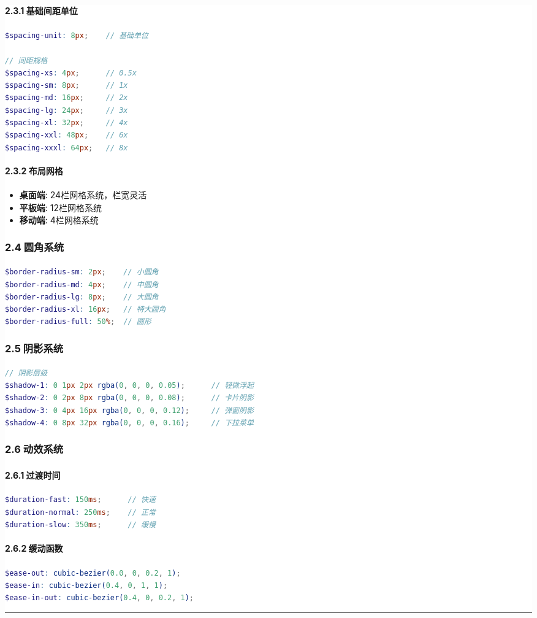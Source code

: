 #### 2.3.1 基础间距单位
```scss
$spacing-unit: 8px;    // 基础单位

// 间距规格
$spacing-xs: 4px;      // 0.5x
$spacing-sm: 8px;      // 1x
$spacing-md: 16px;     // 2x
$spacing-lg: 24px;     // 3x
$spacing-xl: 32px;     // 4x
$spacing-xxl: 48px;    // 6x
$spacing-xxxl: 64px;   // 8x
```

#### 2.3.2 布局网格
- **桌面端**: 24栏网格系统，栏宽灵活
- **平板端**: 12栏网格系统
- **移动端**: 4栏网格系统

### 2.4 圆角系统
```scss
$border-radius-sm: 2px;    // 小圆角
$border-radius-md: 4px;    // 中圆角
$border-radius-lg: 8px;    // 大圆角
$border-radius-xl: 16px;   // 特大圆角
$border-radius-full: 50%;  // 圆形
```

### 2.5 阴影系统
```scss
// 阴影层级
$shadow-1: 0 1px 2px rgba(0, 0, 0, 0.05);      // 轻微浮起
$shadow-2: 0 2px 8px rgba(0, 0, 0, 0.08);      // 卡片阴影
$shadow-3: 0 4px 16px rgba(0, 0, 0, 0.12);     // 弹窗阴影
$shadow-4: 0 8px 32px rgba(0, 0, 0, 0.16);     // 下拉菜单
```

### 2.6 动效系统

#### 2.6.1 过渡时间
```scss
$duration-fast: 150ms;      // 快速
$duration-normal: 250ms;    // 正常
$duration-slow: 350ms;      // 缓慢
```

#### 2.6.2 缓动函数
```scss
$ease-out: cubic-bezier(0.0, 0, 0.2, 1);
$ease-in: cubic-bezier(0.4, 0, 1, 1);
$ease-in-out: cubic-bezier(0.4, 0, 0.2, 1);
```

---